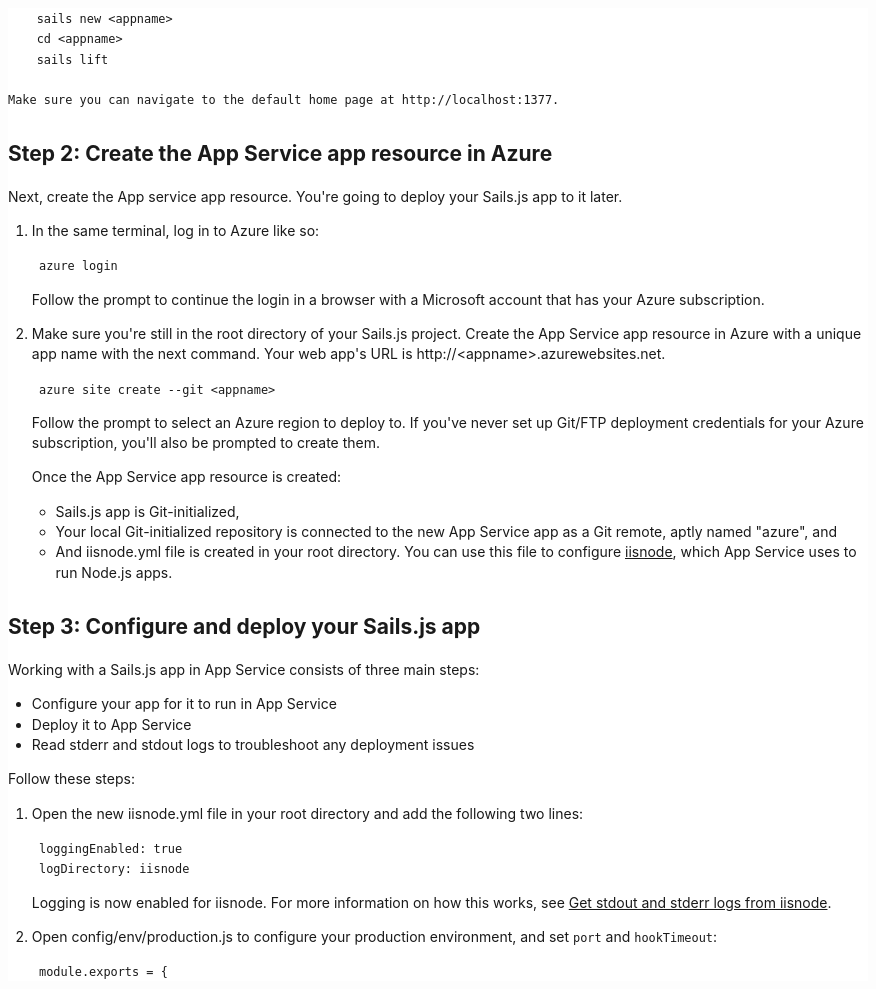         sails new <appname>
        cd <appname>
        sails lift

    Make sure you can navigate to the default home page at http://localhost:1377.

## Step 2: Create the App Service app resource in Azure

Next, create the App service app resource. You're going to deploy your Sails.js app to it later.

1. In the same terminal, log in to Azure like so:

        azure login

    Follow the prompt to continue the login in a browser with a Microsoft account that has your Azure subscription.

2. Make sure you're still in the root directory of your Sails.js project. Create the App Service app resource in Azure with a unique
app name with the next command. Your web app's URL is http://&lt;appname>.azurewebsites.net.

        azure site create --git <appname>

    Follow the prompt to select an Azure region to deploy to. If you've never set up Git/FTP deployment credentials for your Azure
    subscription, you'll also be prompted to create them.

    Once the App Service app resource is created:

    - Sails.js app is Git-initialized,
    - Your local Git-initialized repository is connected to the new App Service app as a Git remote, aptly named "azure", and
    - And iisnode.yml file is created in your root directory. You can use this file to configure [iisnode](https://github.com/tjanczuk/iisnode),
    which App Service uses to run Node.js apps.

## Step 3: Configure and deploy your Sails.js app

 Working with a Sails.js app in App Service consists of three main steps:

 - Configure your app for it to run in App Service
 - Deploy it to App Service
 - Read stderr and stdout logs to troubleshoot any deployment issues

Follow these steps:

1. Open the new iisnode.yml file in your root directory and add the following two lines:

        loggingEnabled: true
        logDirectory: iisnode

    Logging is now enabled for iisnode. For more information on how this works, see
    [Get stdout and stderr logs from iisnode](app-service-web-nodejs-sails.md#iisnodelog).

2. Open config/env/production.js to configure your production environment, and set `port` and `hookTimeout`:

        module.exports = {
